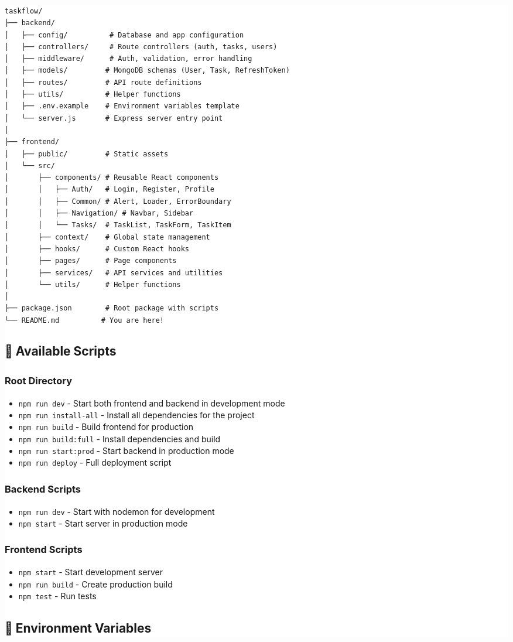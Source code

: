 ```
taskflow/
├── backend/
│   ├── config/          # Database and app configuration
│   ├── controllers/     # Route controllers (auth, tasks, users)
│   ├── middleware/      # Auth, validation, error handling
│   ├── models/         # MongoDB schemas (User, Task, RefreshToken)
│   ├── routes/         # API route definitions
│   ├── utils/          # Helper functions
│   ├── .env.example    # Environment variables template
│   └── server.js       # Express server entry point
│
├── frontend/
│   ├── public/         # Static assets
│   └── src/
│       ├── components/ # Reusable React components
│       │   ├── Auth/   # Login, Register, Profile
│       │   ├── Common/ # Alert, Loader, ErrorBoundary
│       │   ├── Navigation/ # Navbar, Sidebar
│       │   └── Tasks/  # TaskList, TaskForm, TaskItem
│       ├── context/    # Global state management
│       ├── hooks/      # Custom React hooks
│       ├── pages/      # Page components
│       ├── services/   # API services and utilities
│       └── utils/      # Helper functions
│
├── package.json        # Root package with scripts
└── README.md          # You are here!
```

## 🔧 Available Scripts

### Root Directory
- `npm run dev` - Start both frontend and backend in development mode
- `npm run install-all` - Install all dependencies for the project
- `npm run build` - Build frontend for production
- `npm run build:full` - Install dependencies and build
- `npm run start:prod` - Start backend in production mode
- `npm run deploy` - Full deployment script

### Backend Scripts
- `npm run dev` - Start with nodemon for development
- `npm start` - Start server in production mode

### Frontend Scripts
- `npm start` - Start development server
- `npm run build` - Create production build
- `npm test` - Run tests

## 🔐 Environment Variables
